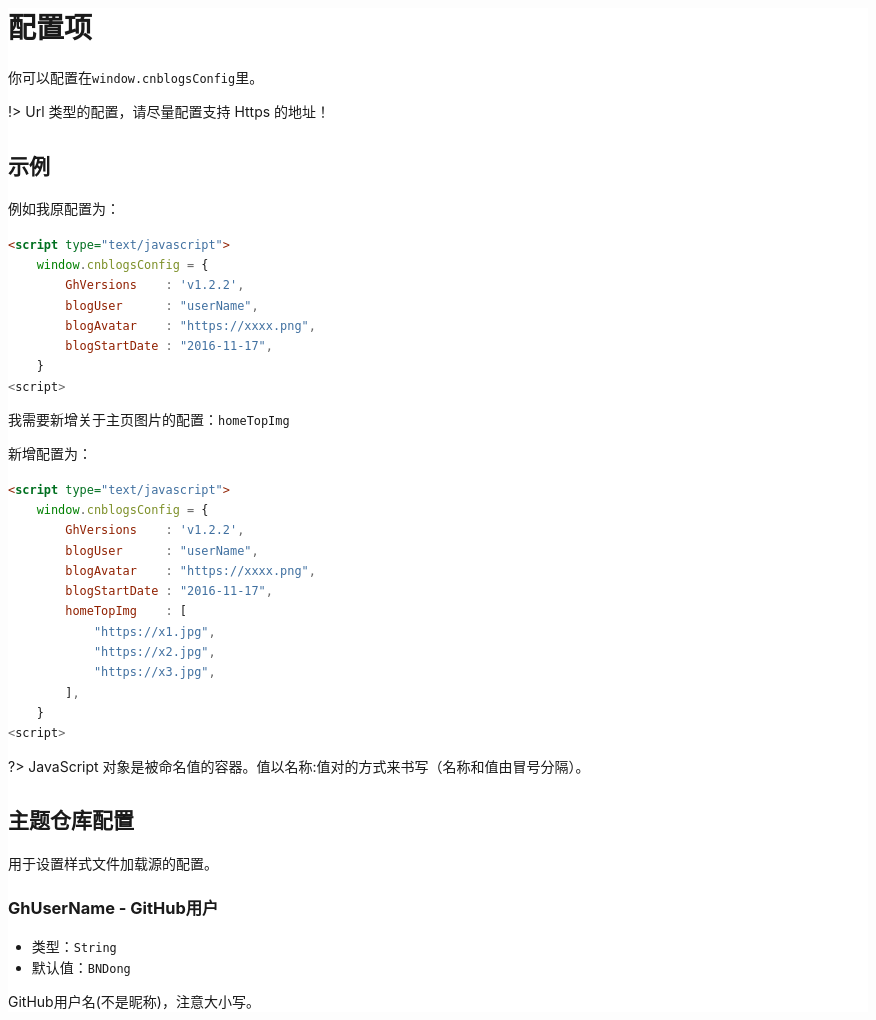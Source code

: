 # 配置项

你可以配置在```window.cnblogsConfig```里。

!> Url 类型的配置，请尽量配置支持 Https 的地址！

## 示例

例如我原配置为：

```html
<script type="text/javascript">
    window.cnblogsConfig = {
        GhVersions    : 'v1.2.2',
        blogUser      : "userName",
        blogAvatar    : "https://xxxx.png",
        blogStartDate : "2016-11-17",
    }
<script>
```

我需要新增关于主页图片的配置：```homeTopImg```

新增配置为：

```html
<script type="text/javascript">
    window.cnblogsConfig = {
        GhVersions    : 'v1.2.2',
        blogUser      : "userName",
        blogAvatar    : "https://xxxx.png",
        blogStartDate : "2016-11-17",
        homeTopImg    : [
            "https://x1.jpg",
            "https://x2.jpg",
            "https://x3.jpg",
        ],
    }
<script>
```

?> JavaScript 对象是被命名值的容器。值以名称:值对的方式来书写（名称和值由冒号分隔）。
       

## 主题仓库配置

用于设置样式文件加载源的配置。

### GhUserName - GitHub用户

* 类型：```String```
* 默认值：```BNDong```

GitHub用户名(不是昵称)，注意大小写。
